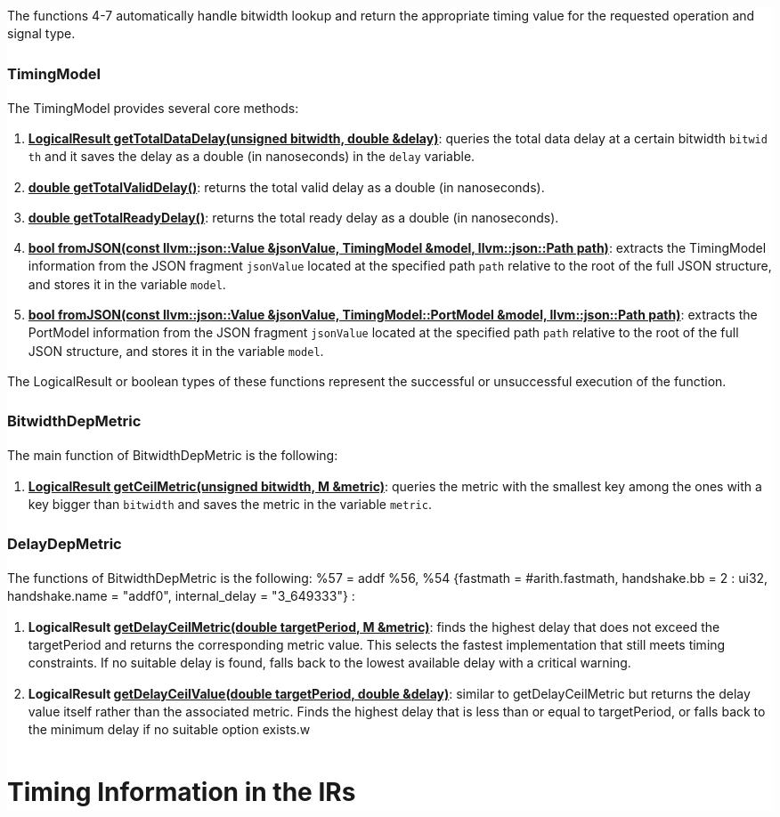 The functions 4-7 automatically handle bitwidth lookup and return the appropriate timing value for the requested operation and signal type.

### TimingModel

The TimingModel provides several core methods:


1. **[LogicalResult getTotalDataDelay(unsigned bitwidth, double &delay)]()**: queries the total data delay at a certain bitwidth `bitwidth` and it saves the delay as a double (in nanoseconds) in the `delay` variable.

2. **[double getTotalValidDelay()]()**: returns the total valid delay as a double (in nanoseconds).

3. **[double getTotalReadyDelay()]()**: returns the total ready delay as a double (in nanoseconds).

4. **[bool fromJSON(const llvm::json::Value &jsonValue, TimingModel &model, llvm::json::Path path)]()**: extracts the TimingModel information from the JSON fragment `jsonValue` located at the specified path `path` relative to the root of the full JSON structure, and stores it in the variable `model`. 

5. **[bool fromJSON(const llvm::json::Value &jsonValue, TimingModel::PortModel &model, llvm::json::Path path)]()**: extracts the PortModel information from the JSON fragment `jsonValue` located at the specified path `path` relative to the root of the full JSON structure, and stores it in the variable `model`. 

The LogicalResult or boolean types of these functions represent the successful or unsuccessful execution of the function.

### BitwidthDepMetric

The main function of BitwidthDepMetric is the following:

1. **[LogicalResult getCeilMetric(unsigned bitwidth, M &metric)]()**: queries the metric with the smallest key among the ones with a key bigger than `bitwidth` and saves the metric in the variable `metric`.

### DelayDepMetric

The functions of BitwidthDepMetric is the following:    %57 = addf %56, %54 {fastmath = #arith.fastmath<none>, handshake.bb = 2 : ui32, handshake.name = "addf0", internal_delay = "3_649333"} : <f32>

1. **LogicalResult [getDelayCeilMetric(double targetPeriod, M &metric)](https://github.com/EPFL-LAP/dynamatic/blob/doc_branch_2/include/dynamatic/Support/TimingModels.h#L109)**: finds the highest delay that does not exceed the targetPeriod and returns the corresponding metric value. This selects the fastest implementation that still meets timing constraints. If no suitable delay is found, falls back to the lowest available delay with a critical warning.

2. **LogicalResult [getDelayCeilValue(double targetPeriod, double &delay)](https://github.com/EPFL-LAP/dynamatic/blob/doc_branch_2/include/dynamatic/Support/TimingModels.h#L142)**: similar to getDelayCeilMetric but returns the delay value itself rather than the associated metric. Finds the highest delay that is less than or equal to targetPeriod, or falls back to the minimum delay if no suitable option exists.w


# Timing Information in the IRs
